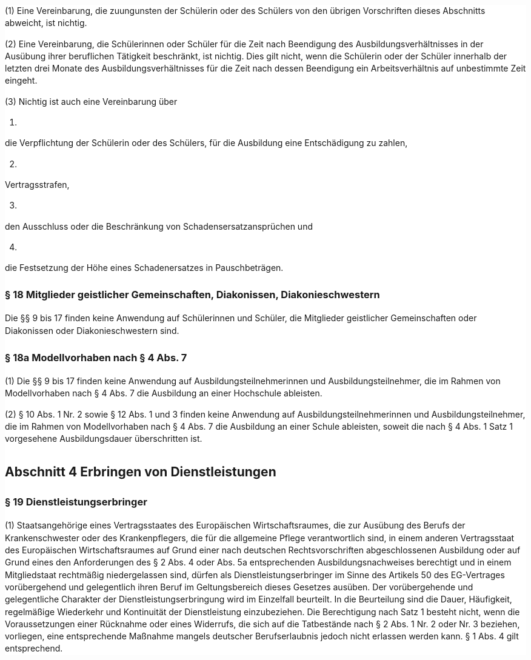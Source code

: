 (1) Eine Vereinbarung, die zuungunsten der Schülerin oder des Schülers von den übrigen Vorschriften dieses Abschnitts abweicht, ist nichtig.

(2) Eine Vereinbarung, die Schülerinnen oder Schüler für die Zeit nach Beendigung des Ausbildungsverhältnisses in der Ausübung ihrer beruflichen Tätigkeit beschränkt, ist nichtig. Dies gilt nicht, wenn die Schülerin oder der Schüler innerhalb der letzten drei Monate des Ausbildungsverhältnisses für die Zeit nach dessen Beendigung ein Arbeitsverhältnis auf unbestimmte Zeit eingeht.

(3) Nichtig ist auch eine Vereinbarung über

1.  
die Verpflichtung der Schülerin oder des Schülers, für die Ausbildung eine Entschädigung zu zahlen,

2.  
Vertragsstrafen,

3.  
den Ausschluss oder die Beschränkung von Schadensersatzansprüchen und

4.  
die Festsetzung der Höhe eines Schadenersatzes in Pauschbeträgen.

### § 18 Mitglieder geistlicher Gemeinschaften, Diakonissen, Diakonieschwestern

Die §§ 9 bis 17 finden keine Anwendung auf Schülerinnen und Schüler, die Mitglieder geistlicher Gemeinschaften oder Diakonissen oder Diakonieschwestern sind.

### § 18a Modellvorhaben nach § 4 Abs. 7

(1) Die §§ 9 bis 17 finden keine Anwendung auf Ausbildungsteilnehmerinnen und Ausbildungsteilnehmer, die im Rahmen von Modellvorhaben nach § 4 Abs. 7 die Ausbildung an einer Hochschule ableisten.

(2) § 10 Abs. 1 Nr. 2 sowie § 12 Abs. 1 und 3 finden keine Anwendung auf Ausbildungsteilnehmerinnen und Ausbildungsteilnehmer, die im Rahmen von Modellvorhaben nach § 4 Abs. 7 die Ausbildung an einer Schule ableisten, soweit die nach § 4 Abs. 1 Satz 1 vorgesehene Ausbildungsdauer überschritten ist.

Abschnitt 4 Erbringen von Dienstleistungen
------------------------------------------

### 

### § 19 Dienstleistungserbringer

(1) Staatsangehörige eines Vertragsstaates des Europäischen Wirtschaftsraumes, die zur Ausübung des Berufs der Krankenschwester oder des Krankenpflegers, die für die allgemeine Pflege verantwortlich sind, in einem anderen Vertragsstaat des Europäischen Wirtschaftsraumes auf Grund einer nach deutschen Rechtsvorschriften abgeschlossenen Ausbildung oder auf Grund eines den Anforderungen des § 2 Abs. 4 oder Abs. 5a entsprechenden Ausbildungsnachweises berechtigt und in einem Mitgliedstaat rechtmäßig niedergelassen sind, dürfen als Dienstleistungserbringer im Sinne des Artikels 50 des EG-Vertrages vorübergehend und gelegentlich ihren Beruf im Geltungsbereich dieses Gesetzes ausüben. Der vorübergehende und gelegentliche Charakter der Dienstleistungserbringung wird im Einzelfall beurteilt. In die Beurteilung sind die Dauer, Häufigkeit, regelmäßige Wiederkehr und Kontinuität der Dienstleistung einzubeziehen. Die Berechtigung nach Satz 1 besteht nicht, wenn die Voraussetzungen einer Rücknahme oder eines Widerrufs, die sich auf die Tatbestände nach § 2 Abs. 1 Nr. 2 oder Nr. 3 beziehen, vorliegen, eine entsprechende Maßnahme mangels deutscher Berufserlaubnis jedoch nicht erlassen werden kann. § 1 Abs. 4 gilt entsprechend.
